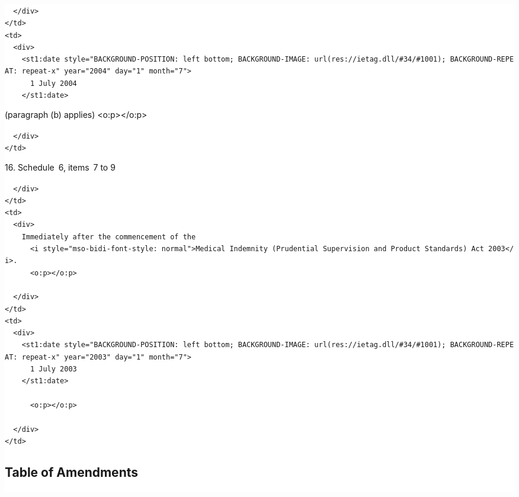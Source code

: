       </div>
    </td>
    <td>
      <div>
        <st1:date style="BACKGROUND-POSITION: left bottom; BACKGROUND-IMAGE: url(res://ietag.dll/#34/#1001); BACKGROUND-REPEAT: repeat-x" year="2004" day="1" month="7">
          1 July 2004
        </st1:date>

(paragraph (b) applies)
          <o:p></o:p>

      </div>
    </td>
  </tr>
  <tr>
    <td>
      <div>
        16.
          <span style="mso-spacerun: yes"></span>Schedule 6, items 7 to 9
          <o:p></o:p>

      </div>
    </td>
    <td>
      <div>
        Immediately after the commencement of the
          <i style="mso-bidi-font-style: normal">Medical Indemnity (Prudential Supervision and Product Standards) Act 2003</i>.
          <o:p></o:p>

      </div>
    </td>
    <td>
      <div>
        <st1:date style="BACKGROUND-POSITION: left bottom; BACKGROUND-IMAGE: url(res://ietag.dll/#34/#1001); BACKGROUND-REPEAT: repeat-x" year="2003" day="1" month="7">
          1 July 2003
        </st1:date>

          <o:p></o:p>

      </div>
    </td>
  </tr>
</tbody></table>


## Table of Amendments

<table>
<colgroup>
  <col width="32%">
  <col width="68%">
</colgroup>
